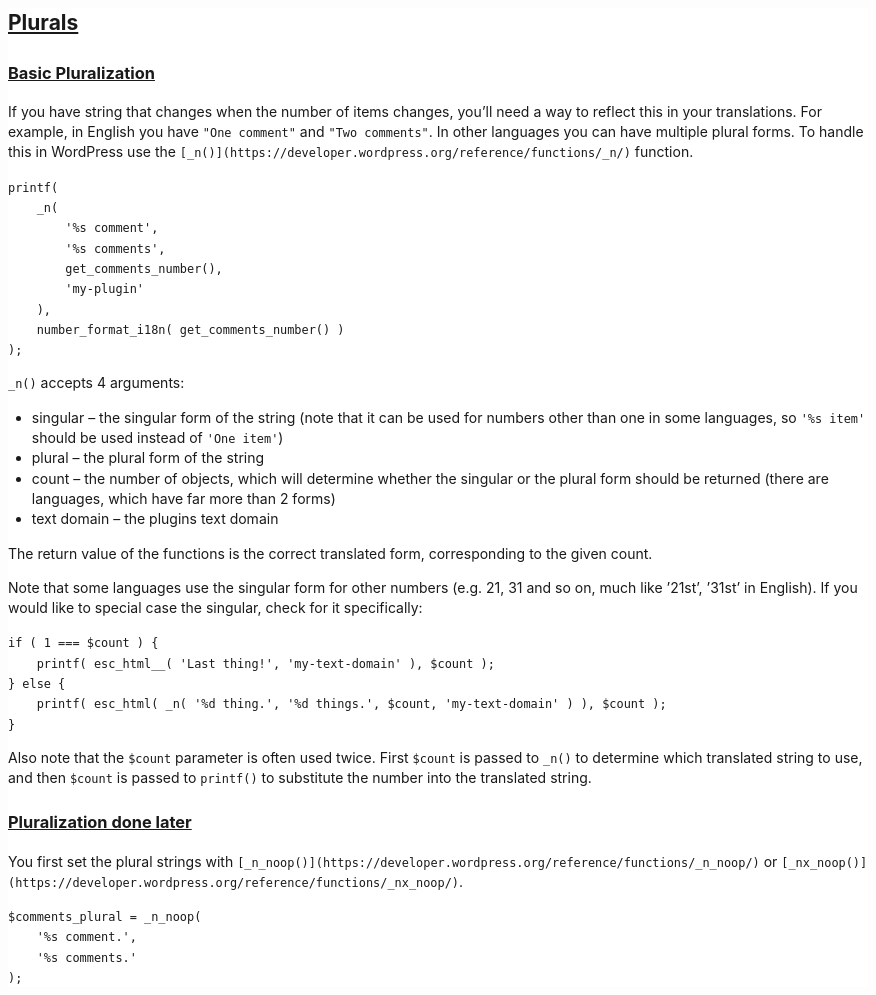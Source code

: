 ## [Plurals](#plurals)

### [Basic Pluralization](#basic-pluralization)

If you have string that changes when the number of items changes, you’ll need a way to reflect this in your translations. For example, in English you have `"One comment"` and `"Two comments"`. In other languages you can have multiple plural forms. To handle this in WordPress use the `[_n()](https://developer.wordpress.org/reference/functions/_n/)` function.

```
printf(
	_n(
		'%s comment',
		'%s comments',
		get_comments_number(),
		'my-plugin'
	),
	number_format_i18n( get_comments_number() )
);
```

`_n()` accepts 4 arguments:

*   singular – the singular form of the string (note that it can be used for numbers other than one in some languages, so `'%s item'` should be used instead of `'One item'`)
*   plural – the plural form of the string
*   count – the number of objects, which will determine whether the singular or the plural form should be returned (there are languages, which have far more than 2 forms)
*   text domain – the plugins text domain

The return value of the functions is the correct translated form, corresponding to the given count.

Note that some languages use the singular form for other numbers (e.g. 21, 31 and so on, much like ’21st’, ’31st’ in English). If you would like to special case the singular, check for it specifically:

```
if ( 1 === $count ) {
	printf( esc_html__( 'Last thing!', 'my-text-domain' ), $count );
} else {
	printf( esc_html( _n( '%d thing.', '%d things.', $count, 'my-text-domain' ) ), $count );
}
```

Also note that the `$count` parameter is often used twice. First `$count` is passed to `_n()` to determine which translated string to use, and then `$count` is passed to `printf()` to substitute the number into the translated string.

### [Pluralization done later](#pluralization-done-later)

You first set the plural strings with `[_n_noop()](https://developer.wordpress.org/reference/functions/_n_noop/)` or `[_nx_noop()](https://developer.wordpress.org/reference/functions/_nx_noop/)`.

```
$comments_plural = _n_noop(
	'%s comment.',
	'%s comments.'
);
```
